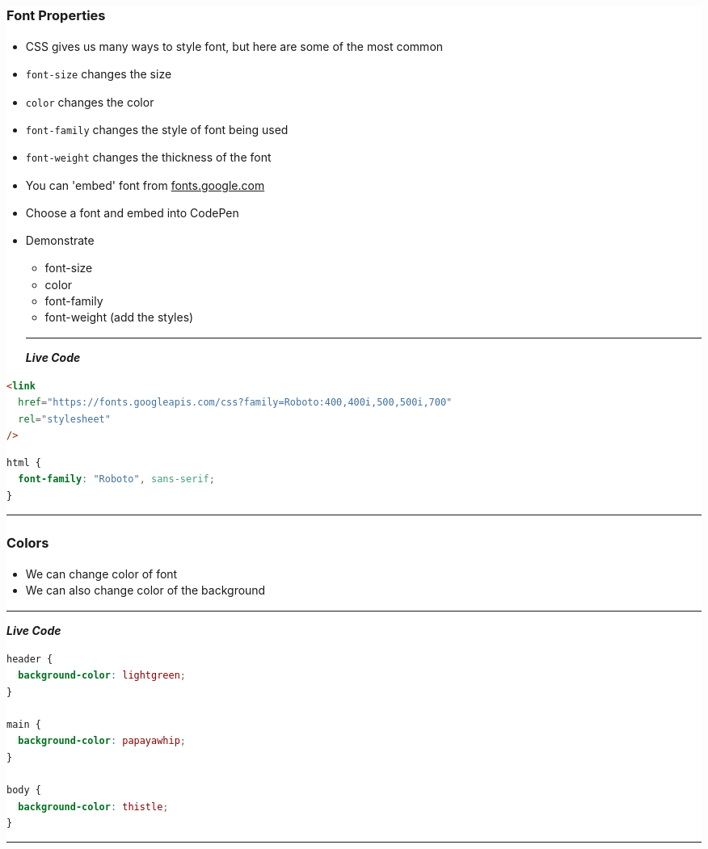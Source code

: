 
### Font Properties

- CSS gives us many ways to style font, but here are some of the most common
- `font-size` changes the size
- `color` changes the color
- `font-family` changes the style of font being used
- `font-weight` changes the thickness of the font

- You can 'embed' font from [fonts.google.com](fonts.google.com)

- Choose a font and embed into CodePen
- Demonstrate

  - font-size
  - color
  - font-family
  - font-weight (add the styles)

  ***

  **_Live Code_**

```html
<link
  href="https://fonts.googleapis.com/css?family=Roboto:400,400i,500,500i,700"
  rel="stylesheet"
/>
```

```css
html {
  font-family: "Roboto", sans-serif;
}
```

---

### Colors

- We can change color of font
- We can also change color of the background

---

**_Live Code_**

```css
header {
  background-color: lightgreen;
}

main {
  background-color: papayawhip;
}

body {
  background-color: thistle;
}
```

---